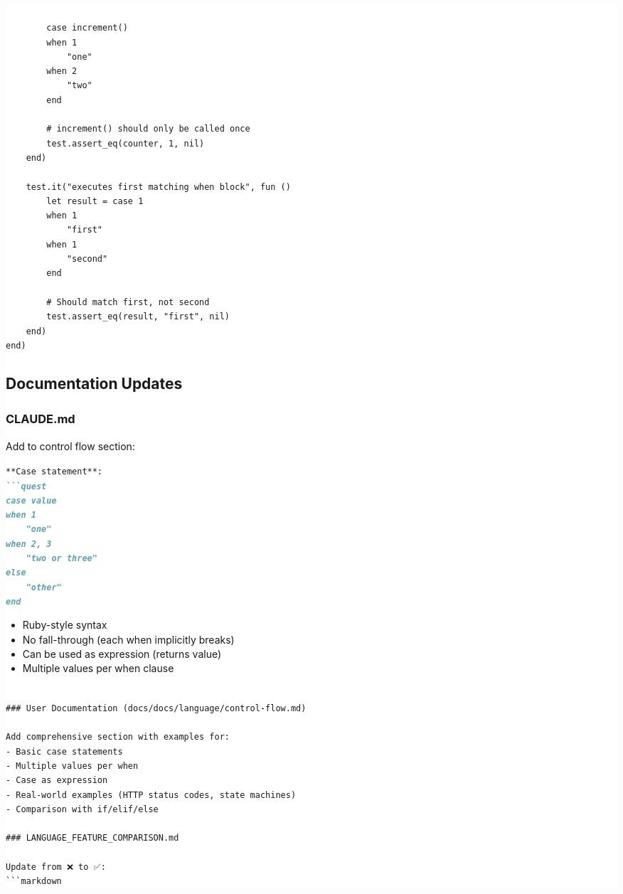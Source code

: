 ```quest

        case increment()
        when 1
            "one"
        when 2
            "two"
        end

        # increment() should only be called once
        test.assert_eq(counter, 1, nil)
    end)

    test.it("executes first matching when block", fun ()
        let result = case 1
        when 1
            "first"
        when 1
            "second"
        end

        # Should match first, not second
        test.assert_eq(result, "first", nil)
    end)
end)
```

## Documentation Updates

### CLAUDE.md

Add to control flow section:

```markdown
**Case statement**:
```quest
case value
when 1
    "one"
when 2, 3
    "two or three"
else
    "other"
end
```

- Ruby-style syntax
- No fall-through (each when implicitly breaks)
- Can be used as expression (returns value)
- Multiple values per when clause
```

### User Documentation (docs/docs/language/control-flow.md)

Add comprehensive section with examples for:
- Basic case statements
- Multiple values per when
- Case as expression
- Real-world examples (HTTP status codes, state machines)
- Comparison with if/elif/else

### LANGUAGE_FEATURE_COMPARISON.md

Update from ❌ to ✅:
```markdown
```